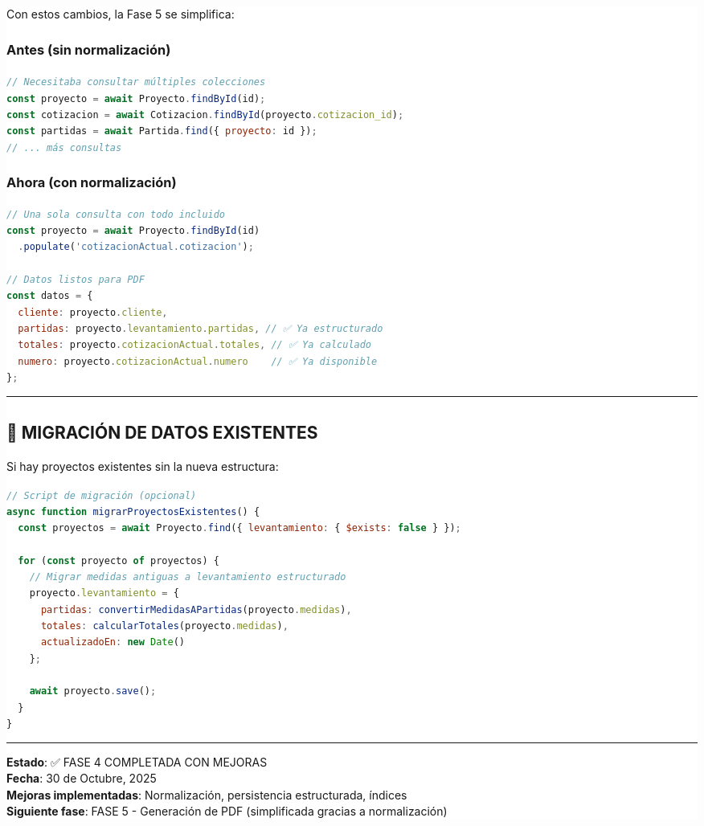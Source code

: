 Con estos cambios, la Fase 5 se simplifica:

### **Antes (sin normalización)**
```javascript
// Necesitaba consultar múltiples colecciones
const proyecto = await Proyecto.findById(id);
const cotizacion = await Cotizacion.findById(proyecto.cotizacion_id);
const partidas = await Partida.find({ proyecto: id });
// ... más consultas
```

### **Ahora (con normalización)**
```javascript
// Una sola consulta con todo incluido
const proyecto = await Proyecto.findById(id)
  .populate('cotizacionActual.cotizacion');

// Datos listos para PDF
const datos = {
  cliente: proyecto.cliente,
  partidas: proyecto.levantamiento.partidas, // ✅ Ya estructurado
  totales: proyecto.cotizacionActual.totales, // ✅ Ya calculado
  numero: proyecto.cotizacionActual.numero    // ✅ Ya disponible
};
```

---

## 📝 MIGRACIÓN DE DATOS EXISTENTES

Si hay proyectos existentes sin la nueva estructura:

```javascript
// Script de migración (opcional)
async function migrarProyectosExistentes() {
  const proyectos = await Proyecto.find({ levantamiento: { $exists: false } });
  
  for (const proyecto of proyectos) {
    // Migrar medidas antiguas a levantamiento estructurado
    proyecto.levantamiento = {
      partidas: convertirMedidasAPartidas(proyecto.medidas),
      totales: calcularTotales(proyecto.medidas),
      actualizadoEn: new Date()
    };
    
    await proyecto.save();
  }
}
```

---

**Estado**: ✅ FASE 4 COMPLETADA CON MEJORAS  
**Fecha**: 30 de Octubre, 2025  
**Mejoras implementadas**: Normalización, persistencia estructurada, índices  
**Siguiente fase**: FASE 5 - Generación de PDF (simplificada gracias a normalización)
